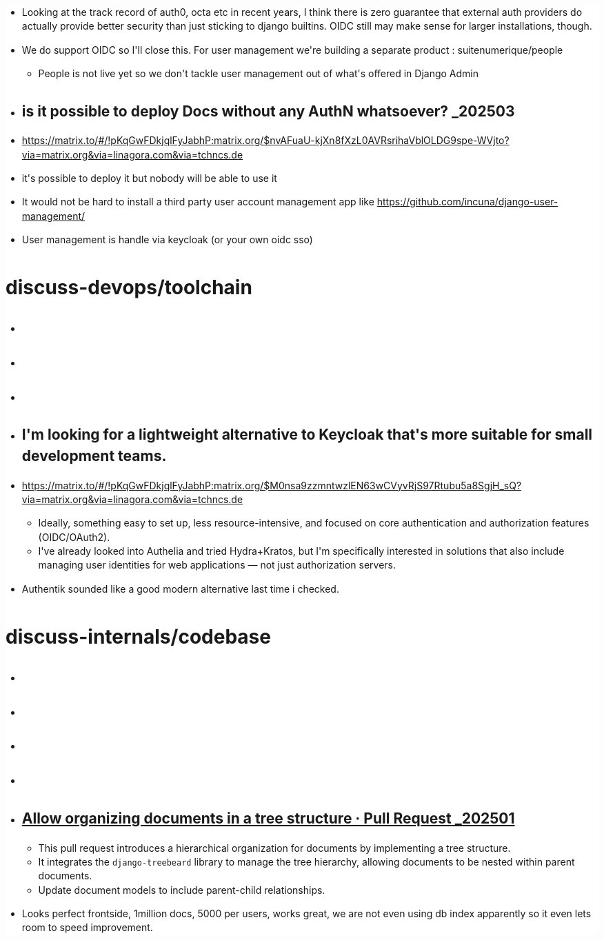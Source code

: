 - Looking at the track record of auth0, octa etc in recent years, I think there is zero guarantee that external auth providers do actually provide better security than just sticking to django builtins. OIDC still may make sense for larger installations, though.

- We do support OIDC so I'll close this. For user management we're building a separate product : suitenumerique/people
  - People is not live yet so we don't tackle user management out of what's offered in Django Admin

- ## is it possible to deploy Docs without any AuthN whatsoever? _202503
- https://matrix.to/#/!pKqGwFDkjqlFyJabhP:matrix.org/$nvAFuaU-kjXn8fXzL0AVRsrihaVblOLDG9spe-WVjto?via=matrix.org&via=linagora.com&via=tchncs.de
- it's possible to deploy it but nobody will be able to use it 
- It would not be hard to install a third party user account management app like https://github.com/incuna/django-user-management/

- User management is handle via keycloak (or your own oidc sso)
# discuss-devops/toolchain
- ## 

- ## 

- ## 

- ## I'm looking for a lightweight alternative to Keycloak that's more suitable for small development teams. 
- https://matrix.to/#/!pKqGwFDkjqlFyJabhP:matrix.org/$M0nsa9zzmntwzlEN63wCVyvRjS97Rtubu5a8SgjH_sQ?via=matrix.org&via=linagora.com&via=tchncs.de
  - Ideally, something easy to set up, less resource-intensive, and focused on core authentication and authorization features (OIDC/OAuth2).
  - I've already looked into Authelia and tried Hydra+Kratos, but I'm specifically interested in solutions that also include managing user identities for web applications — not just authorization servers.

- Authentik sounded like a good modern alternative last time i checked.
# discuss-internals/codebase
- ## 

- ## 

- ## 

- ## 

- ## [Allow organizing documents in a tree structure · Pull Request _202501](https://github.com/suitenumerique/docs/pull/516)
  - This pull request introduces a hierarchical organization for documents by implementing a tree structure. 
  - It integrates the `django-treebeard` library to manage the tree hierarchy, allowing documents to be nested within parent documents. 
  - Update document models to include parent-child relationships.

- Looks perfect frontside, 1million docs, 5000 per users, works great, we are not even using db index apparently so it even lets room to speed improvement.
